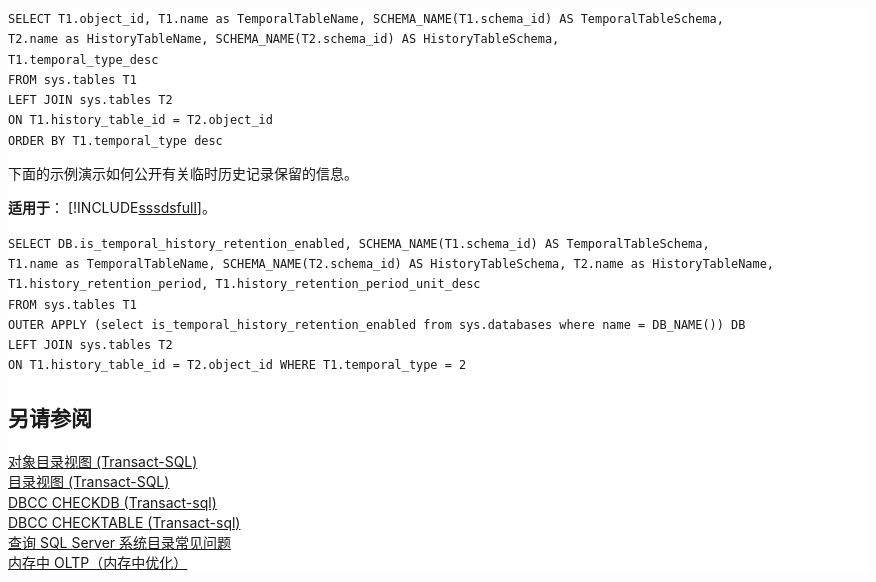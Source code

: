 ```  
SELECT T1.object_id, T1.name as TemporalTableName, SCHEMA_NAME(T1.schema_id) AS TemporalTableSchema,  
T2.name as HistoryTableName, SCHEMA_NAME(T2.schema_id) AS HistoryTableSchema,  
T1.temporal_type_desc  
FROM sys.tables T1  
LEFT JOIN sys.tables T2   
ON T1.history_table_id = T2.object_id  
ORDER BY T1.temporal_type desc  
```  

下面的示例演示如何公开有关临时历史记录保留的信息。  

**适用于**： [!INCLUDE[sssdsfull](../../includes/sssdsfull-md.md)]。  
  
```  
SELECT DB.is_temporal_history_retention_enabled, SCHEMA_NAME(T1.schema_id) AS TemporalTableSchema, 
T1.name as TemporalTableName, SCHEMA_NAME(T2.schema_id) AS HistoryTableSchema, T2.name as HistoryTableName,
T1.history_retention_period, T1.history_retention_period_unit_desc
FROM sys.tables T1  
OUTER APPLY (select is_temporal_history_retention_enabled from sys.databases where name = DB_NAME()) DB
LEFT JOIN sys.tables T2   
ON T1.history_table_id = T2.object_id WHERE T1.temporal_type = 2 
```  
  
## <a name="see-also"></a>另请参阅  
 [对象目录视图 (Transact-SQL)](../../relational-databases/system-catalog-views/object-catalog-views-transact-sql.md)   
 [目录视图 (Transact-SQL)](../../relational-databases/system-catalog-views/catalog-views-transact-sql.md)   
 [DBCC CHECKDB &#40;Transact-sql&#41;](../../t-sql/database-console-commands/dbcc-checkdb-transact-sql.md)   
 [DBCC CHECKTABLE &#40;Transact-sql&#41;](../../t-sql/database-console-commands/dbcc-checktable-transact-sql.md)   
 [查询 SQL Server 系统目录常见问题](../../relational-databases/system-catalog-views/querying-the-sql-server-system-catalog-faq.md)   
 [内存中 OLTP（内存中优化）](../../relational-databases/in-memory-oltp/in-memory-oltp-in-memory-optimization.md)  
  
  
